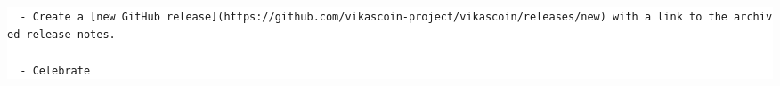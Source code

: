 ```
  - Create a [new GitHub release](https://github.com/vikascoin-project/vikascoin/releases/new) with a link to the archived release notes.

  - Celebrate

